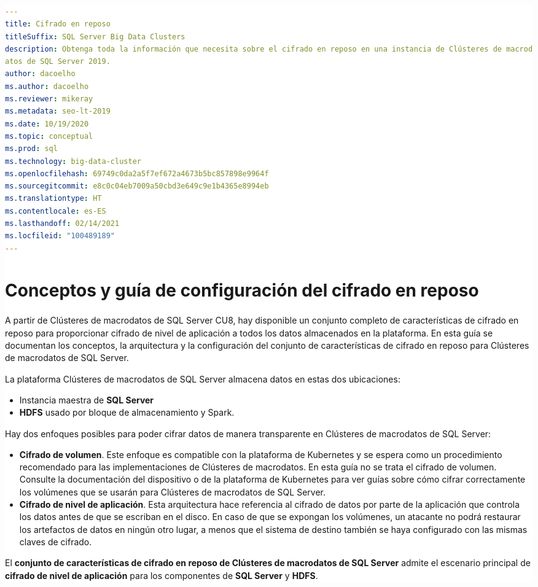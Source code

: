```yaml
---
title: Cifrado en reposo
titleSuffix: SQL Server Big Data Clusters
description: Obtenga toda la información que necesita sobre el cifrado en reposo en una instancia de Clústeres de macrodatos de SQL Server 2019.
author: dacoelho
ms.author: dacoelho
ms.reviewer: mikeray
ms.metadata: seo-lt-2019
ms.date: 10/19/2020
ms.topic: conceptual
ms.prod: sql
ms.technology: big-data-cluster
ms.openlocfilehash: 69749c0da2a5f7ef672a4673b5bc857898e9964f
ms.sourcegitcommit: e8c0c04eb7009a50cbd3e649c9e1b4365e8994eb
ms.translationtype: HT
ms.contentlocale: es-ES
ms.lasthandoff: 02/14/2021
ms.locfileid: "100489189"
---
```

# <a name="encryption-at-rest-concepts-and-configuration-guide"></a>Conceptos y guía de configuración del cifrado en reposo

A partir de Clústeres de macrodatos de SQL Server CU8, hay disponible un conjunto completo de características de cifrado en reposo para proporcionar cifrado de nivel de aplicación a todos los datos almacenados en la plataforma. En esta guía se documentan los conceptos, la arquitectura y la configuración del conjunto de características de cifrado en reposo para Clústeres de macrodatos de SQL Server.

La plataforma Clústeres de macrodatos de SQL Server almacena datos en estas dos ubicaciones:

* Instancia maestra de __SQL Server__
* __HDFS__ usado por bloque de almacenamiento y Spark.

Hay dos enfoques posibles para poder cifrar datos de manera transparente en Clústeres de macrodatos de SQL Server:

* __Cifrado de volumen__. Este enfoque es compatible con la plataforma de Kubernetes y se espera como un procedimiento recomendado para las implementaciones de Clústeres de macrodatos. En esta guía no se trata el cifrado de volumen. Consulte la documentación del dispositivo o de la plataforma de Kubernetes para ver guías sobre cómo cifrar correctamente los volúmenes que se usarán para Clústeres de macrodatos de SQL Server.
* __Cifrado de nivel de aplicación__. Esta arquitectura hace referencia al cifrado de datos por parte de la aplicación que controla los datos antes de que se escriban en el disco. En caso de que se expongan los volúmenes, un atacante no podrá restaurar los artefactos de datos en ningún otro lugar, a menos que el sistema de destino también se haya configurado con las mismas claves de cifrado.

El __conjunto de características de cifrado en reposo de Clústeres de macrodatos de SQL Server__ admite el escenario principal de __cifrado de nivel de aplicación__ para los componentes de __SQL Server__ y __HDFS__.
